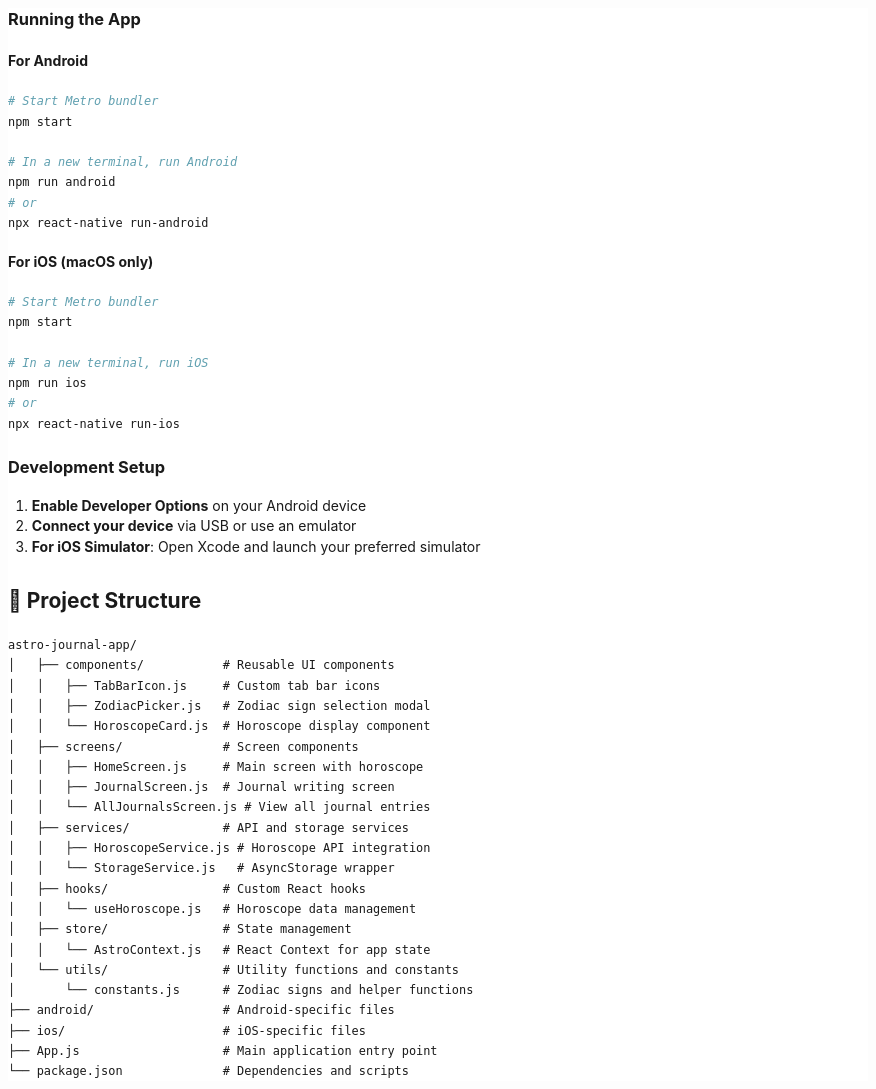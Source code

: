 ### Running the App

#### For Android
```bash
# Start Metro bundler
npm start

# In a new terminal, run Android
npm run android
# or
npx react-native run-android
```

#### For iOS (macOS only)
```bash
# Start Metro bundler
npm start

# In a new terminal, run iOS
npm run ios
# or
npx react-native run-ios
```

### Development Setup

1. **Enable Developer Options** on your Android device
2. **Connect your device** via USB or use an emulator
3. **For iOS Simulator**: Open Xcode and launch your preferred simulator

## 📁 Project Structure

```
astro-journal-app/
│   ├── components/           # Reusable UI components
│   │   ├── TabBarIcon.js     # Custom tab bar icons
│   │   ├── ZodiacPicker.js   # Zodiac sign selection modal
│   │   └── HoroscopeCard.js  # Horoscope display component
│   ├── screens/              # Screen components
│   │   ├── HomeScreen.js     # Main screen with horoscope
│   │   ├── JournalScreen.js  # Journal writing screen
│   │   └── AllJournalsScreen.js # View all journal entries
│   ├── services/             # API and storage services
│   │   ├── HoroscopeService.js # Horoscope API integration
│   │   └── StorageService.js   # AsyncStorage wrapper
│   ├── hooks/                # Custom React hooks
│   │   └── useHoroscope.js   # Horoscope data management
│   ├── store/                # State management
│   │   └── AstroContext.js   # React Context for app state
│   └── utils/                # Utility functions and constants
│       └── constants.js      # Zodiac signs and helper functions
├── android/                  # Android-specific files
├── ios/                      # iOS-specific files
├── App.js                    # Main application entry point
└── package.json              # Dependencies and scripts
```
